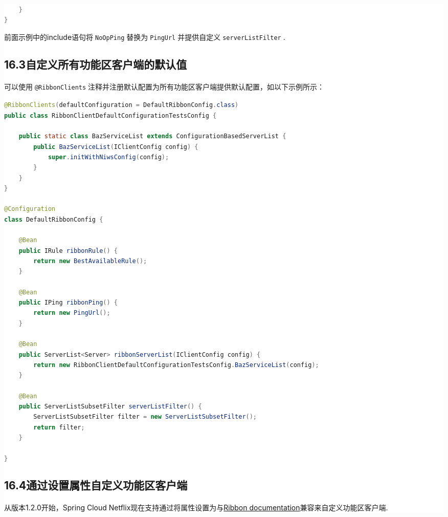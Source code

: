 ```java
	}
}
```

前面示例中的include语句将 `NoOpPing` 替换为 `PingUrl` 并提供自定义 `serverListFilter` .

## 16.3自定义所有功能区客户端的默认值

可以使用 `@RibbonClients` 注释并注册默认配置为所有功能区客户端提供默认配置，如以下示例所示：

```java
@RibbonClients(defaultConfiguration = DefaultRibbonConfig.class)
public class RibbonClientDefaultConfigurationTestsConfig {

	public static class BazServiceList extends ConfigurationBasedServerList {
		public BazServiceList(IClientConfig config) {
			super.initWithNiwsConfig(config);
		}
	}
}

@Configuration
class DefaultRibbonConfig {

	@Bean
	public IRule ribbonRule() {
		return new BestAvailableRule();
	}

	@Bean
	public IPing ribbonPing() {
		return new PingUrl();
	}

	@Bean
	public ServerList<Server> ribbonServerList(IClientConfig config) {
		return new RibbonClientDefaultConfigurationTestsConfig.BazServiceList(config);
	}

	@Bean
	public ServerListSubsetFilter serverListFilter() {
		ServerListSubsetFilter filter = new ServerListSubsetFilter();
		return filter;
	}

}
```

## 16.4通过设置属性自定义功能区客户端

从版本1.2.0开始，Spring Cloud Netflix现在支持通过将属性设置为与[Ribbon documentation](https://github.com/Netflix/ribbon/wiki/Working-with-load-balancers#components-of-load-balancer)兼容来自定义功能区客户端.
